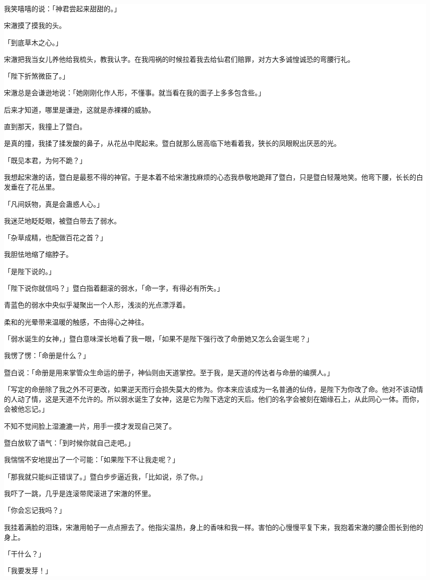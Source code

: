 我笑嘻嘻的说：「神君尝起来甜甜的。」

宋澈摸了摸我的头。

「到底草木之心。」

宋澈把我当女儿养他给我梳头，教我认字。在我闯祸的时候拉着我去给仙君们赔罪，对方大多诚惶诚恐的弯腰行礼。

「陛下折煞微臣了。」

宋澈总是会谦逊地说：「她刚刚化作人形，不懂事。就当看在我的面子上多多包含些。」

后来才知道，哪里是谦逊，这就是赤裸裸的威胁。

直到那天，我撞上了暨白。

是真的撞，我揉了揉发酸的鼻子，从花丛中爬起来。暨白就那么居高临下地看着我，狭长的凤眼睨出厌恶的光。

「既见本君，为何不跪？」

我想起宋澈的话，暨白是最惹不得的神官。于是本着不给宋澈找麻烦的心态我恭敬地跪拜了暨白，只是暨白轻蔑地笑。他弯下腰，长长的白发垂在了花丛里。

「凡间妖物，真是会蛊惑人心。」

我迷茫地眨眨眼，被暨白带去了弱水。

「杂草成精，也配做百花之首？」

我胆怯地缩了缩脖子。

「是陛下说的。」

「陛下说你就信吗？」暨白指着翻滚的弱水，「命一字，有得必有所失。」

青蓝色的弱水中央似乎凝聚出一个人形，浅淡的光点漂浮着。

柔和的光晕带来温暖的触感，不由得心之神往。

「弱水诞生的女神，」暨白意味深长地看了我一眼，「如果不是陛下强行改了命册她又怎么会诞生呢？」

我愣了愣：「命册是什么？」

暨白说：「命册是用来掌管众生命运的册子，神仙则由天道掌控。至于我，是天道的传达者与命册的编撰人。」

「写定的命册除了我之外不可更改，如果逆天而行会损失莫大的修为。你本来应该成为一名普通的仙侍，是陛下为你改了命。他对不该动情的人动了情，这是天道不允许的。所以弱水诞生了女神，这是它为陛下选定的天后。他们的名字会被刻在姻缘石上，从此同心一体。而你，会被他忘记。」

不知不觉间脸上湿漉漉一片，用手一摸才发现自己哭了。

暨白放软了语气：「到时候你就自己走吧。」

我惴惴不安地提出了一个可能：「如果陛下不让我走呢？」

「那我就只能纠正错误了。」暨白步步逼近我，「比如说，杀了你。」

我吓了一跳，几乎是连滚带爬滚进了宋澈的怀里。

「你会忘记我吗？」

我挂着满脸的泪珠，宋澈用帕子一点点擦去了。他指尖温热，身上的香味和我一样。害怕的心慢慢平复下来，我抱着宋澈的腰企图长到他的身上。

「干什么？」

「我要发芽！」
